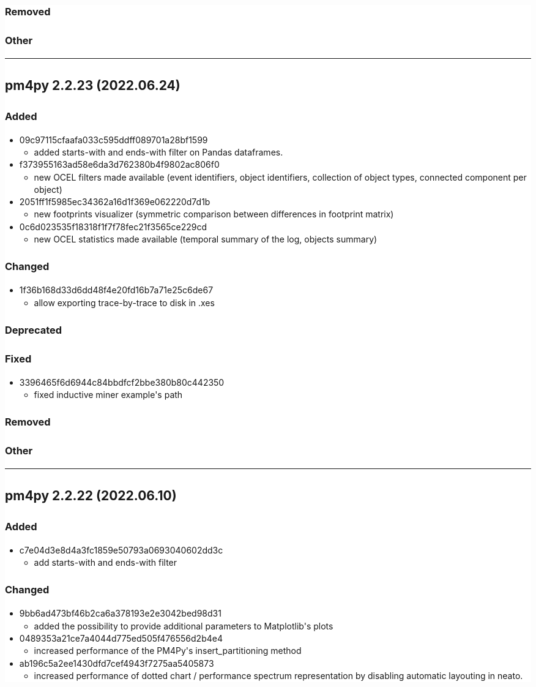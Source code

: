 ### Removed

### Other

---

## pm4py 2.2.23 (2022.06.24)

### Added
* 09c97115cfaafa033c595ddff089701a28bf1599
  * added starts-with and ends-with filter on Pandas dataframes.
* f373955163ad58e6da3d762380b4f9802ac806f0
  * new OCEL filters made available (event identifiers, object identifiers, collection of object types, connected component per object)
* 2051ff1f5985ec34362a16d1f369e062220d7d1b
  * new footprints visualizer (symmetric comparison between differences in footprint matrix)
* 0c6d023535f18318f1f7f78fec21f3565ce229cd
  * new OCEL statistics made available (temporal summary of the log, objects summary)

### Changed
* 1f36b168d33d6dd48f4e20fd16b7a71e25c6de67
  * allow exporting trace-by-trace to disk in .xes

### Deprecated

### Fixed
* 3396465f6d6944c84bbdfcf2bbe380b80c442350
  * fixed inductive miner example's path

### Removed

### Other

---


## pm4py 2.2.22 (2022.06.10)

### Added
* c7e04d3e8d4a3fc1859e50793a0693040602dd3c
  * add starts-with and ends-with filter

### Changed
* 9bb6ad473bf46b2ca6a378193e2e3042bed98d31
  * added the possibility to provide additional parameters to Matplotlib's plots
* 0489353a21ce7a4044d775ed505f476556d2b4e4
  * increased performance of the PM4Py's insert_partitioning method
* ab196c5a2ee1430dfd7cef4943f7275aa5405873
  * increased performance of dotted chart / performance spectrum representation
    by disabling automatic layouting in neato.
